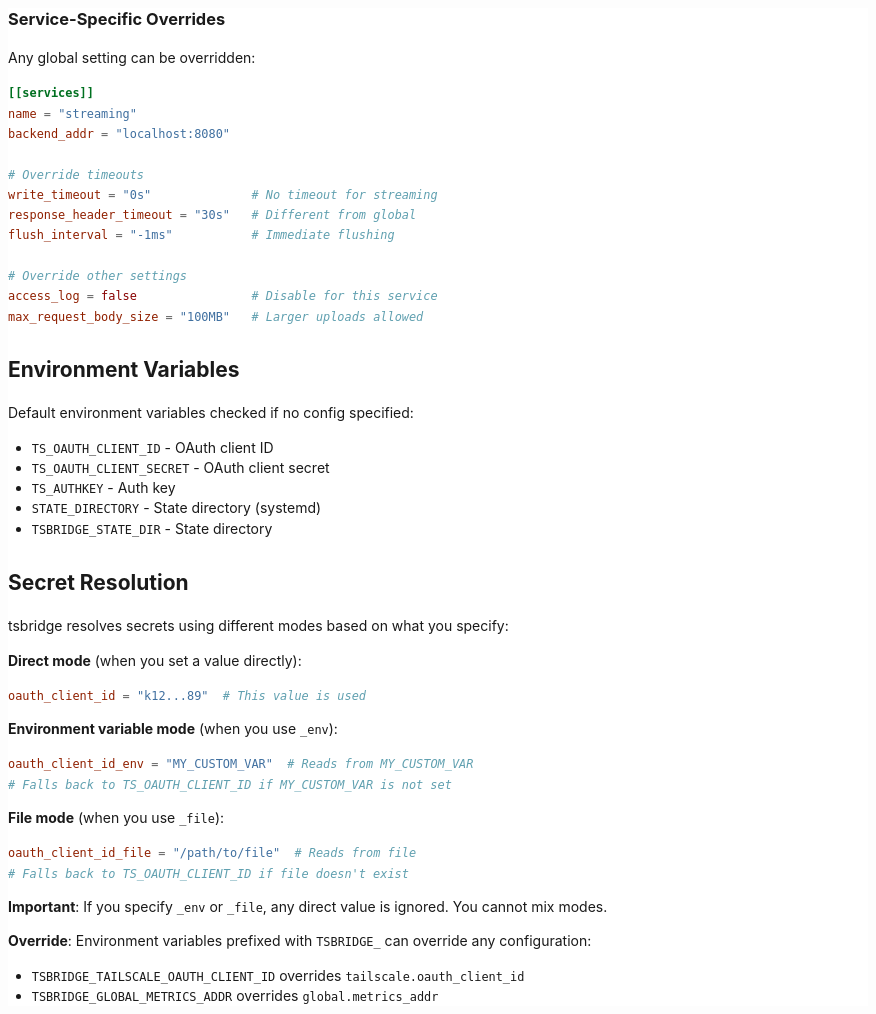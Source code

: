 ### Service-Specific Overrides

Any global setting can be overridden:

```toml
[[services]]
name = "streaming"
backend_addr = "localhost:8080"

# Override timeouts
write_timeout = "0s"              # No timeout for streaming
response_header_timeout = "30s"   # Different from global
flush_interval = "-1ms"           # Immediate flushing

# Override other settings
access_log = false                # Disable for this service
max_request_body_size = "100MB"   # Larger uploads allowed
```

## Environment Variables

Default environment variables checked if no config specified:
- `TS_OAUTH_CLIENT_ID` - OAuth client ID
- `TS_OAUTH_CLIENT_SECRET` - OAuth client secret
- `TS_AUTHKEY` - Auth key
- `STATE_DIRECTORY` - State directory (systemd)
- `TSBRIDGE_STATE_DIR` - State directory

## Secret Resolution

tsbridge resolves secrets using different modes based on what you specify:

**Direct mode** (when you set a value directly):
```toml
oauth_client_id = "k12...89"  # This value is used
```

**Environment variable mode** (when you use `_env`):
```toml
oauth_client_id_env = "MY_CUSTOM_VAR"  # Reads from MY_CUSTOM_VAR
# Falls back to TS_OAUTH_CLIENT_ID if MY_CUSTOM_VAR is not set
```

**File mode** (when you use `_file`):
```toml
oauth_client_id_file = "/path/to/file"  # Reads from file
# Falls back to TS_OAUTH_CLIENT_ID if file doesn't exist
```

**Important**: If you specify `_env` or `_file`, any direct value is ignored. You cannot mix modes.

**Override**: Environment variables prefixed with `TSBRIDGE_` can override any configuration:
- `TSBRIDGE_TAILSCALE_OAUTH_CLIENT_ID` overrides `tailscale.oauth_client_id`
- `TSBRIDGE_GLOBAL_METRICS_ADDR` overrides `global.metrics_addr`
